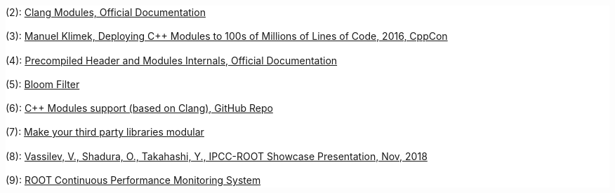 (2): [Clang Modules, Official Documentation][2]

(3): [Manuel Klimek, Deploying C++ Modules to 100s of Millions of Lines of Code, 2016, CppCon][3]

(4): [Precompiled Header and Modules Internals, Official Documentation][4]

(5): [Bloom Filter][5]

(6): [C++ Modules support (based on Clang), GitHub Repo][5]

(7): [Make your third party libraries modular][6]

(8): [Vassilev, V., Shadura, O., Takahashi, Y., IPCC-ROOT Showcase Presentation, Nov, 2018][7]

(9): [ROOT Continuous Performance Monitoring System][8]



[//]: # (Links)
[1]: https://www.researchgate.net/profile/Vassil_Vassilev3/publication/319717664_Optimizing_ROOT%27s_Performance_Using_C_Modules/links/59bad690aca272aff2d01c1c/Optimizing-ROOTs-Performance-Using-C-Modules.pdf "Vassilev, V., 2017, October. Optimizing ROOT’s Performance Using C++ Modules. In Journal of Physics: Conference Series (Vol. 898, No. 7, p. 072023). IOP Publishing."

[2]: https://clang.llvm.org/docs/Modules.html "Clang Modules"

[3]: https://cppcon2016.sched.com/event/7nM2/deploying-c-modules-to-100s-of-millions-of-lines-of-code "Deploying C++ Modules to 100s of Millions of Lines of Code"

[4]: https://clang.llvm.org/docs/PCHInternals.html "Precompiled Header and Modules Internals"

[5]: https://en.wikipedia.org/wiki/Bloom_filter "Bloom Filter"

[6]: https://github.com/cms-sw/cmssw/issues/15248 "C++ Modules support (based on Clang)"

[7]: https://github.com/Teemperor/ClangAutoModules "Make your third party libraries modular"

[8]: https://ipcc-root.github.io/downloads/20181108-ipcc-princeton-showcase-presentation.pdf "IPCC-ROOT Showcase Presentation"

[9]: http://root-bench.cern.ch/ "ROOT Continuous Performance Monitoring System"

